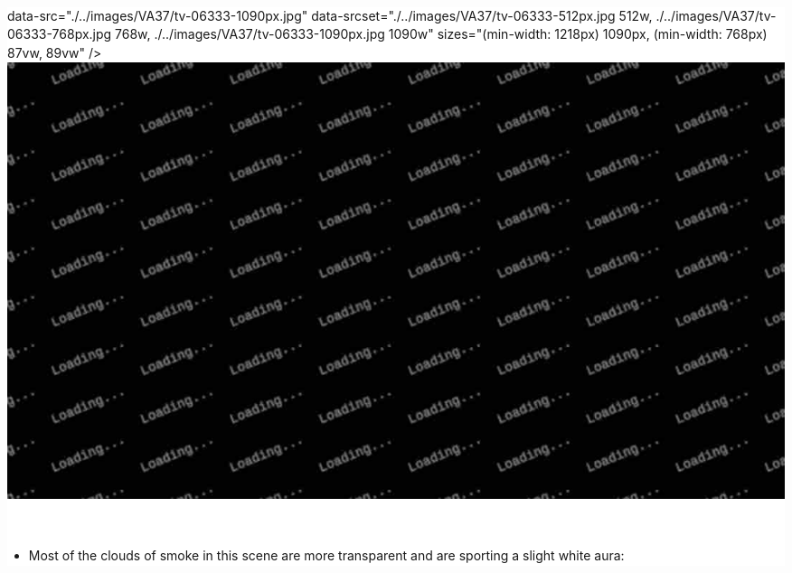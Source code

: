  data-src="./../images/VA37/tv-06333-1090px.jpg"
 data-srcset="./../images/VA37/tv-06333-512px.jpg 512w,
 ./../images/VA37/tv-06333-768px.jpg 768w,
 ./../images/VA37/tv-06333-1090px.jpg 1090w"
 sizes="(min-width: 1218px) 1090px,
 (min-width: 768px) 87vw,
 89vw" />
 <img width="100%" height="100%" class="lazyload" src="./../images/loading.jpg"
 data-src="./../images/VA37/bd-06333-1090px.jpg"
 data-srcset="./../images/VA37/bd-06333-512px.jpg 512w,
 ./../images/VA37/bd-06333-768px.jpg 768w,
 ./../images/VA37/bd-06333-1090px.jpg 1090w"
 sizes="(min-width: 1218px) 1090px,
 (min-width: 768px) 87vw,
 89vw" />
</div>

<br>

- Most of the clouds of smoke in this scene are more transparent and are sporting a slight white aura:

<div id="container1" class="twentytwenty-container">